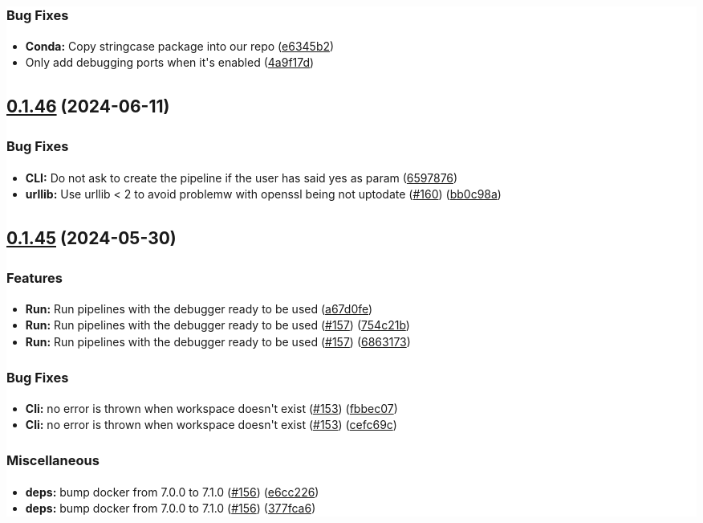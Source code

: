 
### Bug Fixes

* **Conda:** Copy stringcase package into our repo ([e6345b2](https://github.com/BLSQ/openhexa-sdk-python/commit/e6345b23b60260c5db957faa70caf606ea623476))
* Only add debugging ports when it's enabled ([4a9f17d](https://github.com/BLSQ/openhexa-sdk-python/commit/4a9f17d862225f8c66742bf39c1ee8c3442ac140))

## [0.1.46](https://github.com/BLSQ/openhexa-sdk-python/compare/0.1.45...0.1.46) (2024-06-11)


### Bug Fixes

* **CLI:** Do not ask to create the pipeline if the user has said yes as param ([6597876](https://github.com/BLSQ/openhexa-sdk-python/commit/6597876ded1e900599d33fbe17083e307805d39f))
* **urllib:** Use urllib &lt; 2 to avoid problemw with openssl being not uptodate ([#160](https://github.com/BLSQ/openhexa-sdk-python/issues/160)) ([bb0c98a](https://github.com/BLSQ/openhexa-sdk-python/commit/bb0c98a51a36671019611f1f9d92a3f428a83525))

## [0.1.45](https://github.com/BLSQ/openhexa-sdk-python/compare/0.1.44...0.1.45) (2024-05-30)


### Features

* **Run:** Run pipelines with the debugger ready to be used ([a67d0fe](https://github.com/BLSQ/openhexa-sdk-python/commit/a67d0fe6eeba0c97cb2513b5c9d6fb9a2b5d8690))
* **Run:** Run pipelines with the debugger ready to be used ([#157](https://github.com/BLSQ/openhexa-sdk-python/issues/157)) ([754c21b](https://github.com/BLSQ/openhexa-sdk-python/commit/754c21b4888b69ee7feb6f80beaf672520539f52))
* **Run:** Run pipelines with the debugger ready to be used ([#157](https://github.com/BLSQ/openhexa-sdk-python/issues/157)) ([6863173](https://github.com/BLSQ/openhexa-sdk-python/commit/686317301b7ec9e1c83ec8ce7bb2c58a0f9b4021))


### Bug Fixes

* **Cli:** no error is thrown when workspace doesn't exist ([#153](https://github.com/BLSQ/openhexa-sdk-python/issues/153)) ([fbbec07](https://github.com/BLSQ/openhexa-sdk-python/commit/fbbec07bc27ad6e53cd8f15bd68c701f4b702c76))
* **Cli:** no error is thrown when workspace doesn't exist ([#153](https://github.com/BLSQ/openhexa-sdk-python/issues/153)) ([cefc69c](https://github.com/BLSQ/openhexa-sdk-python/commit/cefc69c15f8abd2b27e3e4d9ba3b88507537f296))


### Miscellaneous

* **deps:** bump docker from 7.0.0 to 7.1.0 ([#156](https://github.com/BLSQ/openhexa-sdk-python/issues/156)) ([e6cc226](https://github.com/BLSQ/openhexa-sdk-python/commit/e6cc226bae490bc1bb85453b6bed988464093c51))
* **deps:** bump docker from 7.0.0 to 7.1.0 ([#156](https://github.com/BLSQ/openhexa-sdk-python/issues/156)) ([377fca6](https://github.com/BLSQ/openhexa-sdk-python/commit/377fca606d6c51665cf4e60e1a9cae3d491421d3))
